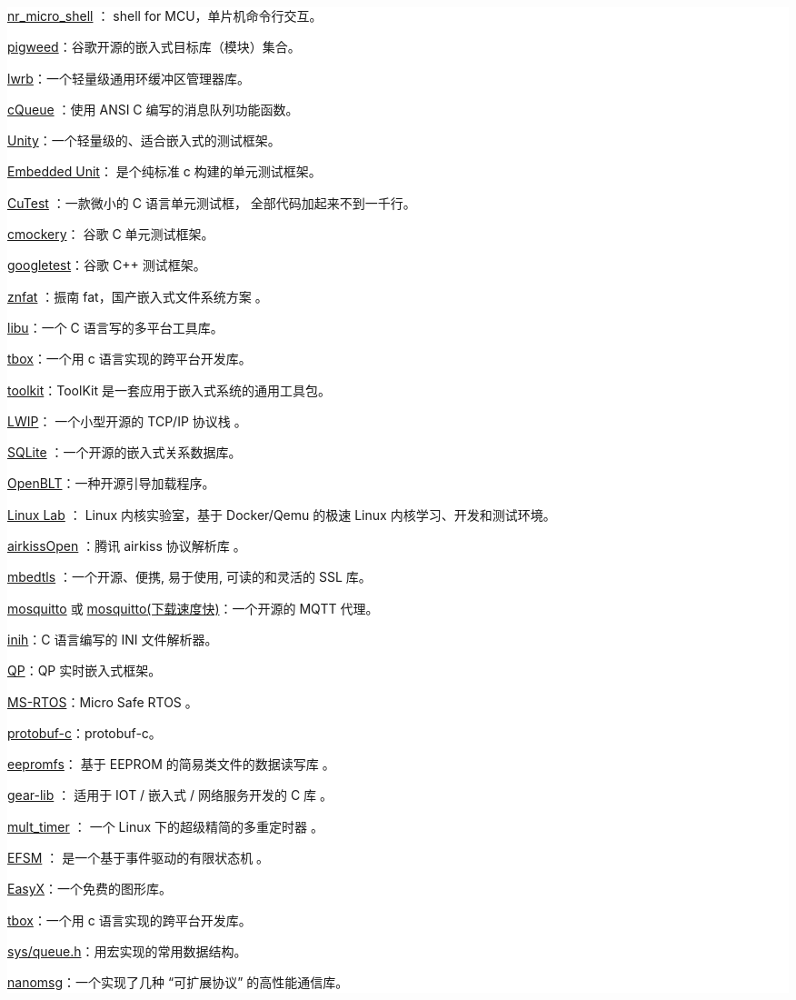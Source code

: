 [nr_micro_shell](https://gitee.com/nrush/nr_micro_shell) ： shell for MCU，单片机命令行交互。

[pigweed](https://github.com/izzimat/pigweed)：谷歌开源的嵌入式目标库（模块）集合。

[lwrb](https://github.com/MaJerle/lwrb)：一个轻量级通用环缓冲区管理器库。

[cQueue](https://gitee.com/yorkjia/cQueue) ：使用 ANSI C 编写的消息队列功能函数。

[Unity](https://github.com/ThrowTheSwitch/Unity/releases)：一个轻量级的、适合嵌入式的测试框架。

[Embedded Unit](https://sourceforge.net/projects/embunit)： 是个纯标准 c 构建的单元测试框架。

[CuTest](https://sourceforge.net/projects/cutest/) ：一款微小的 C 语言单元测试框， 全部代码加起来不到一千行。

[cmockery](https://github.com/google/cmockery)： 谷歌 C 单元测试框架。

[googletest](https://github.com/google/googletest)：谷歌 C++ 测试框架。

[znfat](https://gitee.com/dbembed/znfat?_from=gitee_search) ：振南 fat，国产嵌入式文件系统方案 。

[libu](https://github.com/koanlogic/libu)：一个 C 语言写的多平台工具库。

[tbox](https://gitee.com/tboox/tbox)：一个用 c 语言实现的跨平台开发库。

[toolkit](https://github.com/cproape/toolkit)：ToolKit 是一套应用于嵌入式系统的通用工具包。

[LWIP](http://savannah.nongnu.org/projects/lwip/)： 一个小型开源的 TCP/IP 协议栈 。

[SQLite](https://www.sqlite.org/download.html) ：一个开源的嵌入式关系数据库。

[OpenBLT](https://sourceforge.net/projects/openblt/files/)：一种开源引导加载程序。

[Linux Lab](https://gitee.com/tinylab/linux-lab) ： Linux 内核实验室，基于 Docker/Qemu 的极速 Linux 内核学习、开发和测试环境。

[airkissOpen](https://github.com/heyuanjie87/airkissOpen) ：腾讯 airkiss 协议解析库 。

[mbedtls](https://github.com/ARMmbed/mbedtls) ：一个开源、便携, 易于使用, 可读的和灵活的 SSL 库。

[mosquitto](https://github.com/eclipse/mosquitto) 或 [mosquitto(下载速度快)](https://gitee.com/zhengnianli/mosquitto)：一个开源的 MQTT 代理。

[inih](https://github.com/benhoyt/inih)：C 语言编写的 INI 文件解析器。

[QP](http://www.state-machine.com/)：QP 实时嵌入式框架。

[MS-RTOS](https://github.com/MS-RTOS)：Micro Safe RTOS 。

[protobuf-c](https://github.com/protobuf-c/protobuf-c/wiki/Examples)：protobuf-c。

[eepromfs](https://gitee.com/wtau_zaozao/eepromfs?_from=gitee_search)： 基于 EEPROM 的简易类文件的数据读写库 。

[gear-lib](https://gitee.com/gozfreee/gear-lib) ： 适用于 IOT / 嵌入式 / 网络服务开发的 C 库 。

[mult_timer](https://gitee.com/simpost/mult_timer) ： 一个 Linux 下的超级精简的多重定时器 。

[EFSM](https://gitee.com/simpost/EFSM) ： 是一个基于事件驱动的有限状态机 。

[EasyX](https://easyx.cn/)：一个免费的图形库。

[tbox](https://gitee.com/tboox/tbox)：一个用 c 语言实现的跨平台开发库。

[sys/queue.h](https://code.woboq.org/userspace/glibc/misc/sys/queue.h.html)：用宏实现的常用数据结构。

[nanomsg](https://nanomsg.org/)：一个实现了几种 “可扩展协议” 的高性能通信库。
